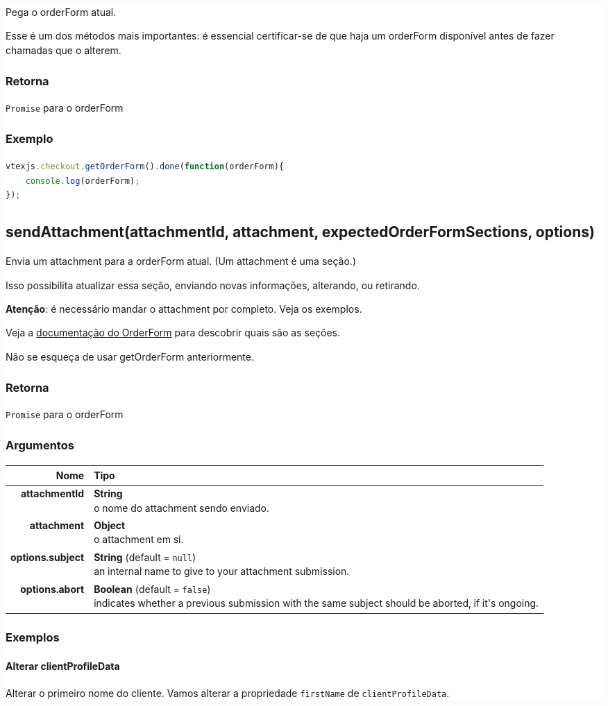 Pega o orderForm atual.

Esse é um dos métodos mais importantes: é essencial certificar-se de que haja um orderForm disponível antes de fazer chamadas que o alterem.

### Retorna

`Promise` para o orderForm

### Exemplo

```javascript
vtexjs.checkout.getOrderForm().done(function(orderForm){
    console.log(orderForm);
});
```


## sendAttachment(attachmentId, attachment, expectedOrderFormSections, options)

Envia um attachment para a orderForm atual. (Um attachment é uma seção.)

Isso possibilita atualizar essa seção, enviando novas informações, alterando, ou retirando.

**Atenção**: é necessário mandar o attachment por completo. Veja os exemplos.

Veja a [documentação do OrderForm](order-form.html) para descobrir quais são as seções.

Não se esqueça de usar getOrderForm anteriormente.

### Retorna

`Promise` para o orderForm


### Argumentos

| Nome                    | Tipo                          |
| -----------------------:| :-----------------------------|
| **attachmentId** | **String** <br> o nome do attachment sendo enviado. |
| **attachment** | **Object** <br> o attachment em si. |
| **options.subject** | **String** (default = `null`) <br> an internal name to give to your attachment submission. |
| **options.abort** | **Boolean** (default = `false`) <br> indicates whether a previous submission with the same subject should be aborted, if it's ongoing. |


### Exemplos


#### Alterar clientProfileData

Alterar o primeiro nome do cliente.
Vamos alterar a propriedade `firstName` de `clientProfileData`.
